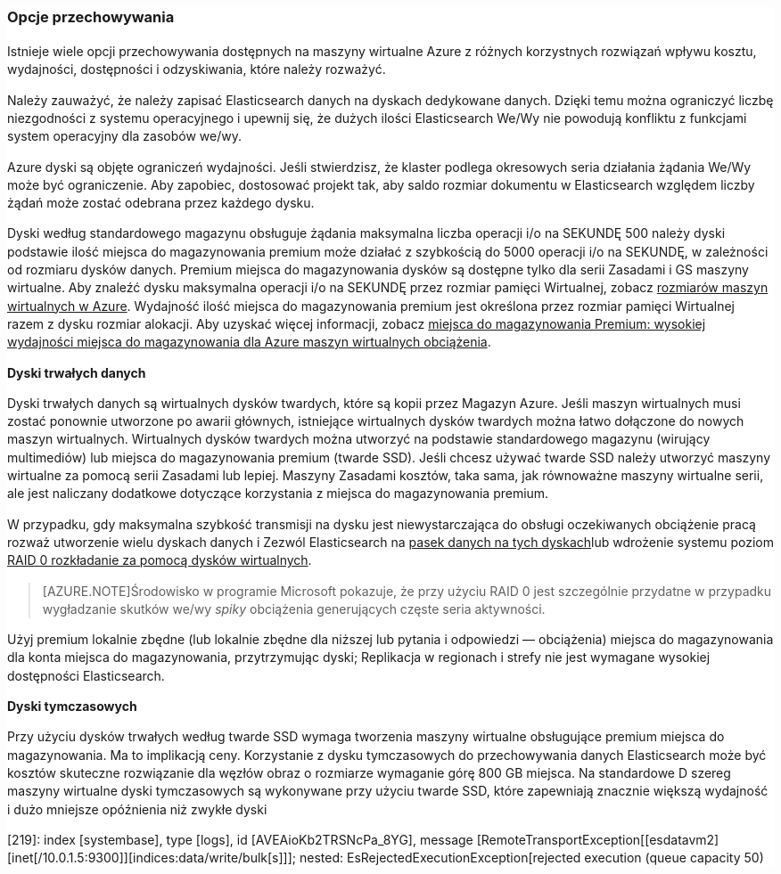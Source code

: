 ### <a name="storage-options"></a>Opcje przechowywania

Istnieje wiele opcji przechowywania dostępnych na maszyny wirtualne Azure z różnych korzystnych rozwiązań wpływu kosztu, wydajności, dostępności i odzyskiwania, które należy rozważyć.

Należy zauważyć, że należy zapisać Elasticsearch danych na dyskach dedykowane danych.  Dzięki temu można ograniczyć liczbę niezgodności z systemu operacyjnego i upewnij się, że dużych ilości Elasticsearch We/Wy nie powodują konfliktu z funkcjami system operacyjny dla zasobów we/wy.

Azure dyski są objęte ograniczeń wydajności. Jeśli stwierdzisz, że klaster podlega okresowych seria działania żądania We/Wy może być ograniczenie. Aby zapobiec, dostosować projekt tak, aby saldo rozmiar dokumentu w Elasticsearch względem liczby żądań może zostać odebrana przez każdego dysku.

Dyski według standardowego magazynu obsługuje żądania maksymalna liczba operacji i/o na SEKUNDĘ 500 należy dyski podstawie ilość miejsca do magazynowania premium może działać z szybkością do 5000 operacji i/o na SEKUNDĘ, w zależności od rozmiaru dysków danych. Premium miejsca do magazynowania dysków są dostępne tylko dla serii Zasadami i GS maszyny wirtualne. Aby znaleźć dysku maksymalna operacji i/o na SEKUNDĘ przez rozmiar pamięci Wirtualnej, zobacz [rozmiarów maszyn wirtualnych w Azure](../virtual-machines/virtual-machines-linux-sizes.md). Wydajność ilość miejsca do magazynowania premium jest określona przez rozmiar pamięci Wirtualnej razem z dysku rozmiar alokacji. Aby uzyskać więcej informacji, zobacz [miejsca do magazynowania Premium: wysokiej wydajności miejsca do magazynowania dla Azure maszyn wirtualnych obciążenia](../storage/storage-premium-storage.md).

**Dyski trwałych danych**

Dyski trwałych danych są wirtualnych dysków twardych, które są kopii przez Magazyn Azure. Jeśli maszyn wirtualnych musi zostać ponownie utworzone po awarii głównych, istniejące wirtualnych dysków twardych można łatwo dołączone do nowych maszyn wirtualnych. Wirtualnych dysków twardych można utworzyć na podstawie standardowego magazynu (wirujący multimediów) lub miejsca do magazynowania premium (twarde SSD). Jeśli chcesz używać twarde SSD należy utworzyć maszyny wirtualne za pomocą serii Zasadami lub lepiej. Maszyny Zasadami kosztów, taka sama, jak równoważne maszyny wirtualne serii, ale jest naliczany dodatkowe dotyczące korzystania z miejsca do magazynowania premium.

W przypadku, gdy maksymalna szybkość transmisji na dysku jest niewystarczająca do obsługi oczekiwanych obciążenie pracą rozważ utworzenie wielu dyskach danych i Zezwól Elasticsearch na [pasek danych na tych dyskach](guidance-elasticsearch-running-on-azure.md#disk-and-file-system-requirements)lub wdrożenie systemu poziom [RAID 0 rozkładanie za pomocą dysków wirtualnych](../virtual-machines/virtual-machines-linux-configure-raid.md).

> [AZURE.NOTE]Środowisko w programie Microsoft pokazuje, że przy użyciu RAID 0 jest szczególnie przydatne w przypadku wygładzanie skutków we/wy *spiky* obciążenia generujących częste seria aktywności.

Użyj premium lokalnie zbędne (lub lokalnie zbędne dla niższej lub pytania i odpowiedzi — obciążenia) miejsca do magazynowania dla konta miejsca do magazynowania, przytrzymując dyski; Replikacja w regionach i strefy nie jest wymagane wysokiej dostępności Elasticsearch. 

**Dyski tymczasowych**

Przy użyciu dysków trwałych według twarde SSD wymaga tworzenia maszyny wirtualne obsługujące premium miejsca do magazynowania. Ma to implikacją ceny. Korzystanie z dysku tymczasowych do przechowywania danych Elasticsearch może być kosztów skuteczne rozwiązanie dla węzłów obraz o rozmiarze wymaganie górę 800 GB miejsca. Na standardowe D szereg maszyny wirtualne dyski tymczasowych są wykonywane przy użyciu twarde SSD, które zapewniają znacznie większą wydajność i dużo mniejsze opóźnienia niż zwykłe dyski


[219]: index [systembase], type [logs], id [AVEAioKb2TRSNcPa_8YG], message [RemoteTransportException[[esdatavm2][inet[/10.0.1.5:9300]][indices:data/write/bulk[s]]]; nested: EsRejectedExecutionException[rejected execution (queue capacity 50)